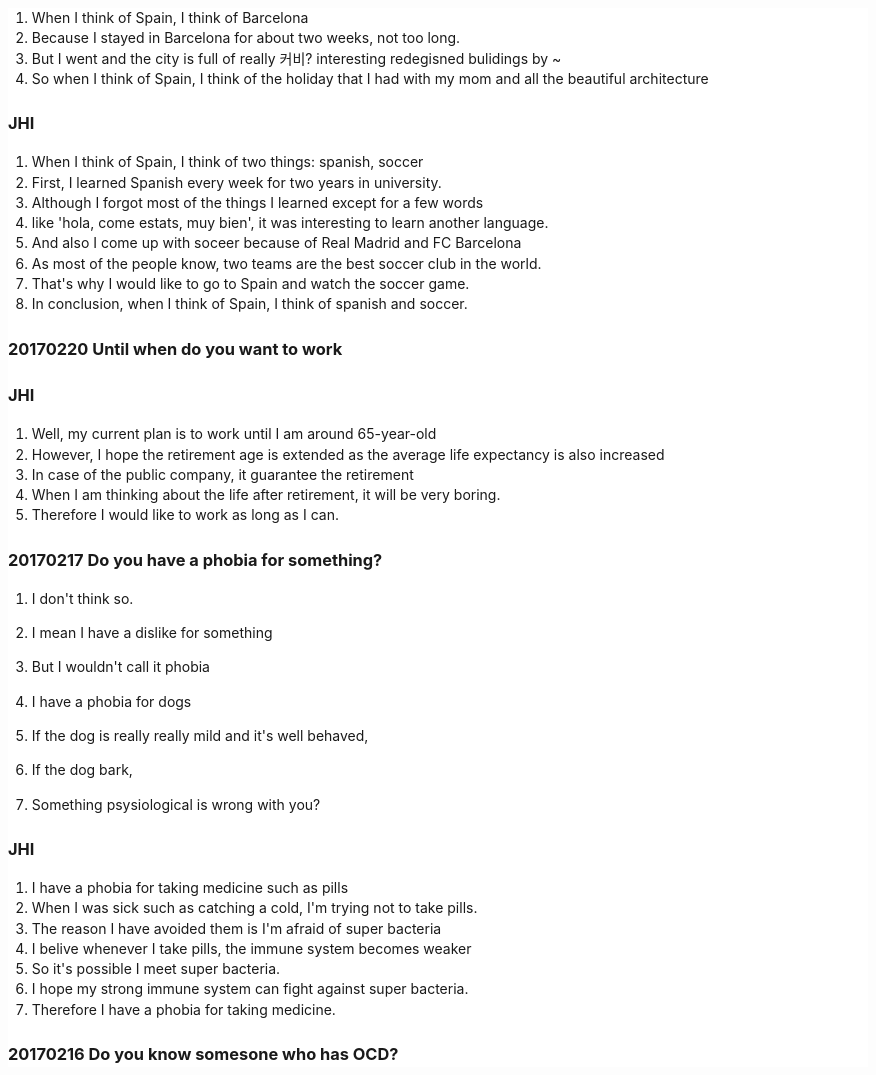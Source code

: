 1. When I think of Spain, I think of Barcelona
2. Because I stayed in Barcelona for about two weeks, not too long.
3. But I went and the city is  full of really 커비? interesting redegisned bulidings by ~
4. So when I think of Spain, I think of the holiday that I had with my mom and all the beautiful architecture


### JHI ###
1. When I think of Spain, I think of two things: spanish, soccer
2. First, I learned Spanish every week for two years in university.
3. Although I forgot most of the things I learned except for a few words
4. like 'hola, come estats, muy bien', it was interesting to learn another language.
5. And also I come up with soceer because of Real Madrid and FC Barcelona
6. As most of the people know, two teams are the best soccer club in the world.
7. That's why I would like to go to Spain and watch the soccer game.
8. In conclusion, when I think of Spain, I think of spanish and soccer.  




### 20170220 Until when do you want to work ###

### JHI ###

1. Well, my current plan is to work until I am around 65-year-old
2. However, I hope the retirement age is extended as the average life expectancy is also increased
3. In case of the public company, it guarantee the retirement 
3. When I am thinking about the life after retirement, it will be very boring.
4. Therefore I would like to work as long as I can.


### 20170217 Do you have a phobia for something? ###

1. I don't think so.
2. I mean I have a dislike for something
3. But I wouldn't call it phobia

1. I have a phobia for dogs
2. If the dog is really really mild and it's well behaved,
3. If the dog bark,
4. Something psysiological is wrong with you?


### JHI ###

1. I have a phobia for taking medicine such as pills
2. When I was sick such as catching a cold, I'm trying not to take pills.
3. The reason I have avoided them is I'm afraid of super bacteria
4. I belive whenever I take pills, the immune system becomes weaker
5. So it's possible I meet super bacteria.
6. I hope my strong immune system can fight against super bacteria.
7. Therefore I have a phobia for taking medicine.


### 20170216 Do you know somesone who has OCD? ###
